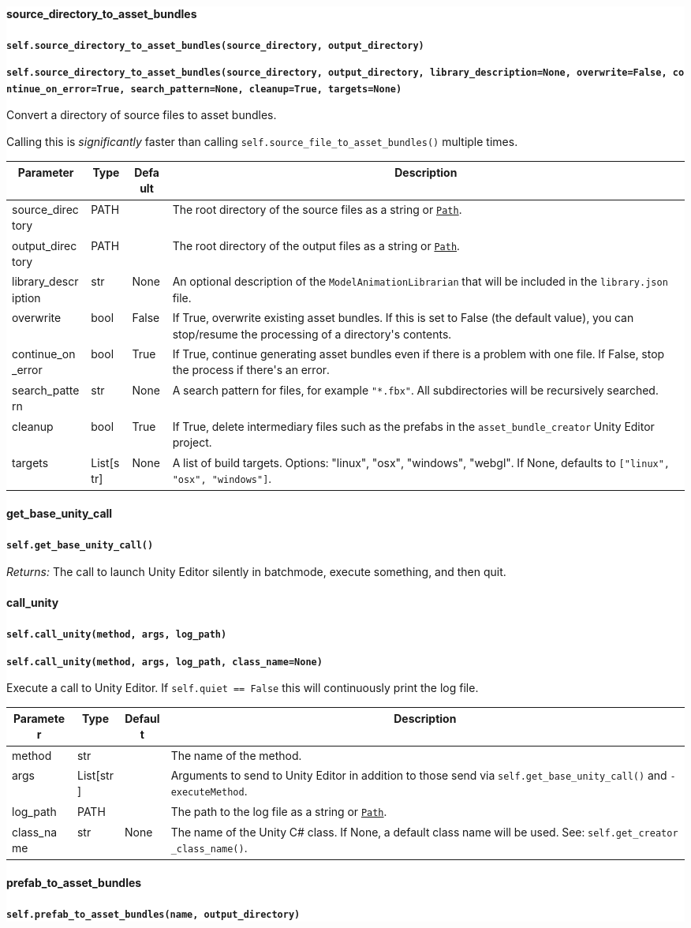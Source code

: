 #### source_directory_to_asset_bundles

**`self.source_directory_to_asset_bundles(source_directory, output_directory)`**

**`self.source_directory_to_asset_bundles(source_directory, output_directory, library_description=None, overwrite=False, continue_on_error=True, search_pattern=None, cleanup=True, targets=None)`**

Convert a directory of source files to asset bundles.

Calling this is *significantly* faster than calling `self.source_file_to_asset_bundles()` multiple times.

| Parameter | Type | Default | Description |
| --- | --- | --- | --- |
| source_directory |  PATH |  | The root directory of the source files as a string or [`Path`](https://docs.python.org/3/library/pathlib.html). |
| output_directory |  PATH |  | The root directory of the output files as a string or [`Path`](https://docs.python.org/3/library/pathlib.html). |
| library_description |  str  | None | An optional description of the `ModelAnimationLibrarian` that will be included in the `library.json` file. |
| overwrite |  bool  | False | If True, overwrite existing asset bundles. If this is set to False (the default value), you can stop/resume the processing of a directory's contents. |
| continue_on_error |  bool  | True | If True, continue generating asset bundles even if there is a problem with one file. If False, stop the process if there's an error. |
| search_pattern |  str  | None | A search pattern for files, for example `"*.fbx"`. All subdirectories will be recursively searched. |
| cleanup |  bool  | True | If True, delete intermediary files such as the prefabs in the `asset_bundle_creator` Unity Editor project. |
| targets |  List[str] | None | A list of build targets. Options: "linux", "osx", "windows", "webgl". If None, defaults to `["linux", "osx", "windows"]`. |

#### get_base_unity_call

**`self.get_base_unity_call()`**

_Returns:_  The call to launch Unity Editor silently in batchmode, execute something, and then quit.

#### call_unity

**`self.call_unity(method, args, log_path)`**

**`self.call_unity(method, args, log_path, class_name=None)`**

Execute a call to Unity Editor. If `self.quiet == False` this will continuously print the log file.

| Parameter | Type | Default | Description |
| --- | --- | --- | --- |
| method |  str |  | The name of the method. |
| args |  List[str] |  | Arguments to send to Unity Editor in addition to those send via `self.get_base_unity_call()` and `-executeMethod`. |
| log_path |  PATH |  | The path to the log file as a string or [`Path`](https://docs.python.org/3/library/pathlib.html). |
| class_name |  str  | None | The name of the Unity C# class. If None, a default class name will be used. See: `self.get_creator_class_name()`. |

#### prefab_to_asset_bundles

**`self.prefab_to_asset_bundles(name, output_directory)`**
